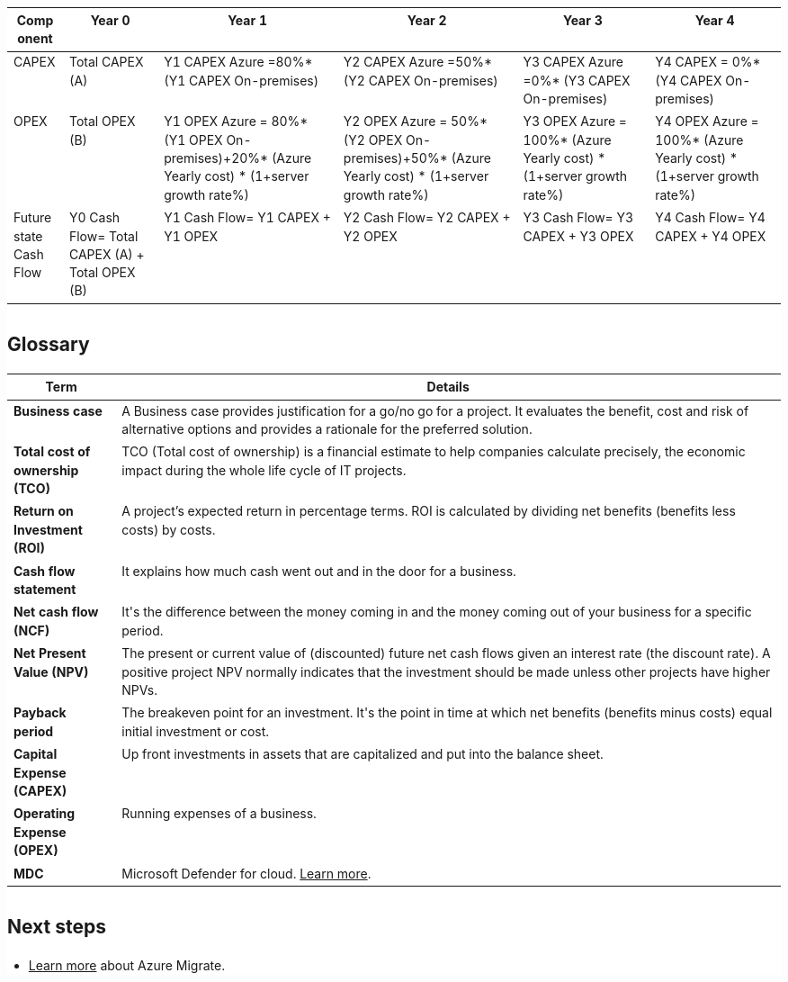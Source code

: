 |  **Component**  | **Year 0** | **Year 1** | **Year 2** | **Year 3** | **Year 4** |
--- | --- | --- | --- | --- | --- |
| CAPEX | Total CAPEX (A) | Y1 CAPEX Azure =80%* (Y1 CAPEX On-premises) | Y2 CAPEX Azure =50%* (Y2 CAPEX On-premises) | Y3 CAPEX Azure =0%* (Y3 CAPEX On-premises) | Y4 CAPEX = 0%* (Y4 CAPEX On-premises) |
| OPEX | Total OPEX (B) | Y1 OPEX Azure = 80%* (Y1 OPEX On-premises)+20%* (Azure Yearly cost) * (1+server growth rate%) | Y2 OPEX Azure = 50%* (Y2 OPEX On-premises)+50%* (Azure Yearly cost) * (1+server growth rate%) | Y3 OPEX Azure = 100%* (Azure Yearly cost) * (1+server growth rate%) | Y4 OPEX Azure = 100%* (Azure Yearly cost) * (1+server growth rate%) |
| Future state Cash Flow | Y0 Cash Flow= Total CAPEX (A) + Total OPEX (B) | Y1 Cash Flow= Y1 CAPEX + Y1 OPEX | Y2 Cash Flow= Y2 CAPEX + Y2 OPEX | Y3 Cash Flow= Y3 CAPEX + Y3 OPEX | Y4 Cash Flow= Y4 CAPEX + Y4 OPEX |

## Glossary

|   Term  |   Details  |
--- | --- |
| **Business case** | A Business case provides justification for a go/no go for a project. It evaluates the benefit, cost and risk of alternative options and provides a rationale for the preferred solution. |
| **Total cost of ownership (TCO)** | TCO (Total cost of ownership) is a financial estimate to help companies calculate precisely, the economic impact during the whole life cycle of IT projects. |
| **Return on Investment (ROI)** | A project’s expected return in percentage terms. ROI is calculated by dividing net benefits (benefits less costs) by costs. |
| **Cash flow statement** | It explains how much cash went out and in the door for a business. |
| **Net cash flow (NCF)** | It's the difference between the money coming in and the money coming out of your business for a specific period. |
| **Net Present Value (NPV)** | The present or current value of (discounted) future net cash flows given an interest rate (the discount rate). A positive project NPV normally indicates that the investment should be made unless other projects have higher NPVs. |
| **Payback period** | The breakeven point for an investment. It's the point in time at which net benefits (benefits minus costs) equal initial investment or cost. |
| **Capital Expense (CAPEX)** | Up front investments in assets that are capitalized and put into the balance sheet. |
| **Operating Expense (OPEX)** | Running expenses of a business. |
| **MDC** | Microsoft Defender for cloud. [Learn more](https://www.microsoft.com/security/business/cloud-security/microsoft-defender-cloud). |


## Next steps
- [Learn more](./migrate-services-overview.md) about Azure Migrate.